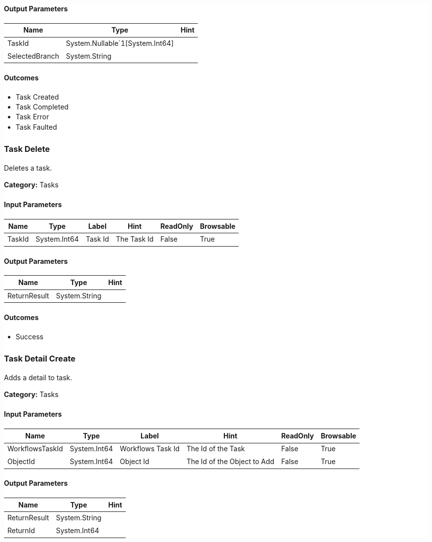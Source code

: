 #### Output Parameters

| Name | Type | Hint |
| -- | -- | -- |
| TaskId | System.Nullable`1[System.Int64] |  |
| SelectedBranch | System.String |  |

#### Outcomes

- Task Created
- Task Completed
- Task Error
- Task Faulted

### Task Delete
Deletes a task.

**Category:** Tasks

#### Input Parameters

| Name | Type | Label | Hint | ReadOnly | Browsable |
| -- | -- | -- | -- | -- | -- |
| TaskId | System.Int64 | Task Id | The Task Id | False | True |

#### Output Parameters

| Name | Type | Hint |
| -- | -- | -- |
| ReturnResult | System.String |  |

#### Outcomes

- Success

### Task Detail Create
Adds a detail to task.

**Category:** Tasks

#### Input Parameters

| Name | Type | Label | Hint | ReadOnly | Browsable |
| -- | -- | -- | -- | -- | -- |
| WorkflowsTaskId | System.Int64 | Workflows Task Id | The Id of the Task | False | True |
| ObjectId | System.Int64 | Object Id | The Id of the Object to Add | False | True |

#### Output Parameters

| Name | Type | Hint |
| -- | -- | -- |
| ReturnResult | System.String |  |
| ReturnId | System.Int64 |  |
